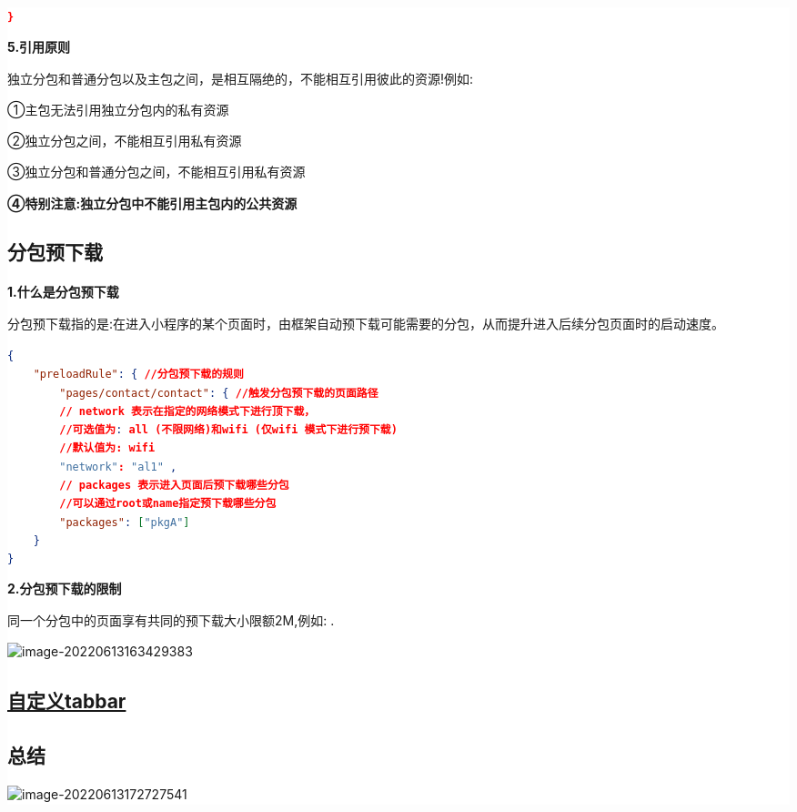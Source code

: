 ```json
}
```



**5.引用原则**

独立分包和普通分包以及主包之间，是相互隔绝的，不能相互引用彼此的资源!例如:

①主包无法引用独立分包内的私有资源

②独立分包之间，不能相互引用私有资源

③独立分包和普通分包之间，不能相互引用私有资源

**④特别注意:独立分包中不能引用主包内的公共资源**



## 分包预下载

**1.什么是分包预下载**

分包预下载指的是:在进入小程序的某个页面时，由框架自动预下载可能需要的分包，从而提升进入后续分包页面时的启动速度。

```json
{
    "preloadRule": { //分包预下载的规则
        "pages/contact/contact": { //触发分包预下载的页面路径
        // network 表示在指定的网络模式下进行顶下载，
        //可选值为: all (不限网络)和wifi (仅wifi 模式下进行预下载)  
        //默认值为: wifi
        "network": "al1" ,
        // packages 表示进入页面后预下载哪些分包
        //可以通过root或name指定预下载哪些分包
        "packages": ["pkgA"]
    }
}
```



**2.分包预下载的限制**

同一个分包中的页面享有共同的预下载大小限额2M,例如: .

![image-20220613163429383](https://s2.loli.net/2022/06/13/DOHTahEVo4Imikx.png)



## [自定义tabbar](https://developers.weixin.qq.com/miniprogram/dev/framework/ability/custom-tabbar.html)



## 总结

![image-20220613172727541](https://s2.loli.net/2022/06/13/fDLZ4o3CEkKm9d6.png)
